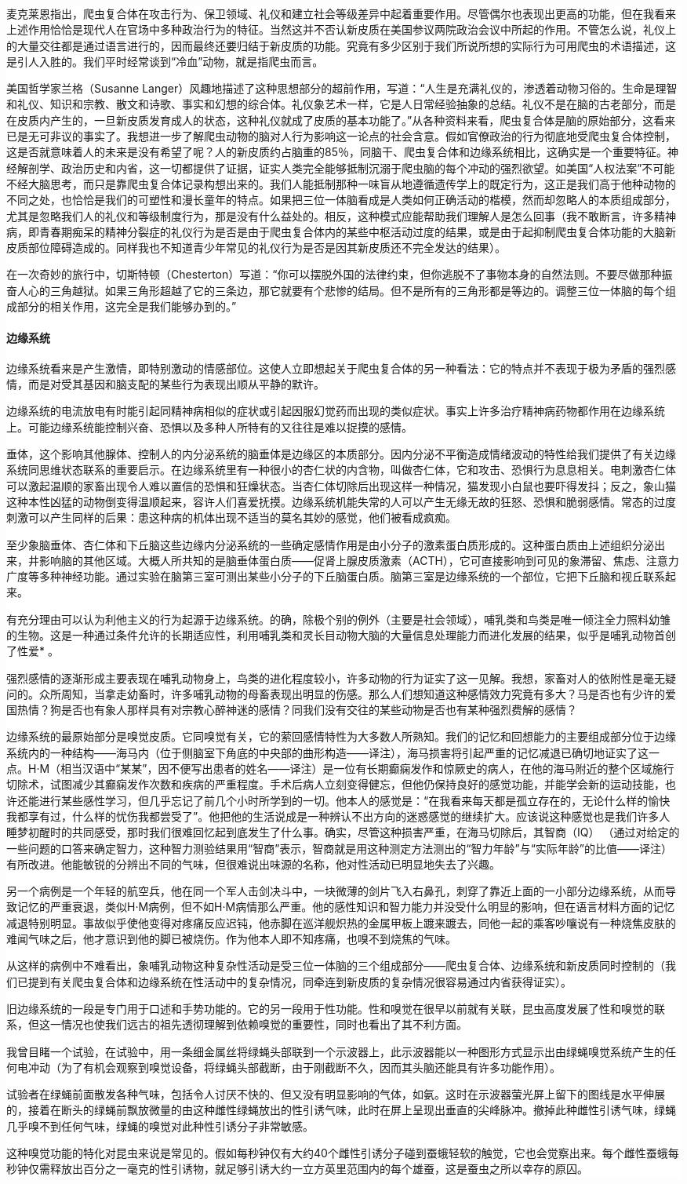麦克莱恩指出，爬虫复合体在攻击行为、保卫领域、礼仪和建立社会等级差异中起着重要作用。尽管偶尔也表现出更高的功能，但在我看来上述作用恰恰是现代人在官场中多种政治行为的特征。当然这并不否认新皮质在美国参议两院政治会议中所起的作用。不管怎么说，礼仪上的大量交往都是通过语言进行的，因而最终还要归结于新皮质的功能。究竟有多少区别于我们所说所想的实际行为可用爬虫的术语描述，这是引人入胜的。我们平时经常谈到“冷血”动物，就是指爬虫而言。
    
美国哲学家兰格（Susanne Langer）风趣地描述了这种思想部分的超前作用，写道：“人生是充满礼仪的，渗透着动物习俗的。生命是理智和礼仪、知识和宗教、散文和诗歌、事实和幻想的综合体。礼仪象艺术一样，它是人日常经验抽象的总结。礼仪不是在脑的古老部分，而是在皮质内产生的，一旦新皮质发育成人的状态，这种礼仪就成了皮质的基本功能了。”从各种资料来看，爬虫复合体是脑的原始部分，这看来已是无可非议的事实了。我想进一步了解爬虫动物的脑对人行为影响这一论点的社会含意。假如官僚政治的行为彻底地受爬虫复合体控制，这是否就意味着人的未来是没有希望了呢？人的新皮质约占脑重的85％，同脑干、爬虫复合体和边缘系统相比，这确实是一个重要特征。神经解剖学、政治历史和内省，这一切都提供了证据，证实人类完全能够抵制沉溺于爬虫脑的每个冲动的强烈欲望。如美国“人权法案”不可能不经大脑思考，而只是靠爬虫复合体记录构想出来的。我们人能抵制那种一味盲从地遵循遗传学上的既定行为，这正是我们高于他种动物的不同之处，也恰恰是我们的可塑性和漫长童年的特点。如果把三位一体脑看成是人类如何正确活动的楷模，然而却忽略人的本质组成部分，尤其是忽略我们人的礼仪和等级制度行为，那是没有什么益处的。相反，这种模式应能帮助我们理解人是怎么回事（我不敢断言，许多精神病，即青春期痴呆的精神分裂症的礼仪行为是否是由于爬虫复合体内的某些中枢活动过度的结果，或是由于起抑制爬虫复合体功能的大脑新皮质部位障碍造成的。同样我也不知道青少年常见的礼仪行为是否是因其新皮质还不完全发达的结果）。
    
在一次奇妙的旅行中，切斯特顿（Chesterton）写道：“你可以摆脱外国的法律约束，但你逃脱不了事物本身的自然法则。不要尽做那种振奋人心的三角越狱。如果三角形超越了它的三条边，那它就要有个悲惨的结局。但不是所有的三角形都是等边的。调整三位一体脑的每个组成部分的相关作用，这完全是我们能够办到的。”

#### 边缘系统

边缘系统看来是产生激情，即特别激动的情感部位。这使人立即想起关于爬虫复合体的另一种看法：它的特点并不表现于极为矛盾的强烈感情，而是对受其基因和脑支配的某些行为表现出顺从平静的默许。
    
边缘系统的电流放电有时能引起同精神病相似的症状或引起因服幻觉药而出现的类似症状。事实上许多治疗精神病药物都作用在边缘系统上。可能边缘系统能控制兴奋、恐惧以及多种人所特有的又往往是难以捉摸的感情。
    
垂体，这个影响其他腺体、控制人的内分泌系统的脑垂体是边缘区的本质部分。因内分泌不平衡造成情绪波动的特性给我们提供了有关边缘系统同思维状态联系的重要启示。在边缘系统里有一种很小的杏仁状的内含物，叫做杏仁体，它和攻击、恐惧行为息息相关。电刺激杏仁体可以激起温顺的家畜出现令人难以置信的恐惧和狂燥状态。当杏仁体切除后出现这样一种情况，猫发现小白鼠也要吓得发抖；反之，象山猫这种本性凶猛的动物倒变得温顺起来，容许人们喜爱抚摸。边缘系统机能失常的人可以产生无缘无故的狂怒、恐惧和脆弱感情。常态的过度刺激可以产生同样的后果：患这种病的机体出现不适当的莫名其妙的感觉，他们被看成疯痴。
    
至少象脑垂体、杏仁体和下丘脑这些边缘内分泌系统的一些确定感情作用是由小分子的激素蛋白质形成的。这种蛋白质由上述组织分泌出来，井影响脑的其他区域。大概人所共知的是脑垂体蛋白质——促肾上腺皮质激素（ACTH），它可直接影响到可见的象滞留、焦虑、注意力广度等多种神经功能。通过实验在脑第三室可测出某些小分子的下丘脑蛋白质。脑第三室是边缘系统的一个部位，它把下丘脑和视丘联系起来。
    
有充分理由可以认为利他主义的行为起源于边缘系统。的确，除极个别的例外（主要是社会领域），哺乳类和鸟类是唯一倾注全力照料幼雏的生物。这是一种通过条件允许的长期适应性，利用哺乳类和灵长目动物大脑的大量信息处理能力而进化发展的结果，似乎是哺乳动物首创了性爱* 。

强烈感情的逐渐形成主要表现在哺乳动物身上，鸟类的进化程度较小，许多动物的行为证实了这一见解。我想，家畜对人的依附性是毫无疑问的。众所周知，当拿走幼畜时，许多哺乳动物的母畜表现出明显的伤感。那么人们想知道这种感情效力究竟有多大？马是否也有少许的爱国热情？狗是否也有象人那样具有对宗教心醉神迷的感情？同我们没有交往的某些动物是否也有某种强烈费解的感情？

边缘系统的最原始部分是嗅觉皮质。它同嗅觉有关，它的萦回感情特性为大多数人所熟知。我们的记忆和回想能力的主要组成部分位于边缘系统内的一种结构——海马内（位于侧脑室下角底的中央部的曲形构造——译注），海马损害将引起严重的记忆减退已确切地证实了这一点。H·M（相当汉语中“某某”，因不便写出患者的姓名——译注）是一位有长期癫痫发作和惊厥史的病人，在他的海马附近的整个区域施行切除术，试图减少其癫痫发作次数和疾病的严重程度。手术后病人立刻变得健忘，但他仍保持良好的感觉功能，并能学会新的运动技能，也许还能进行某些感性学习，但几乎忘记了前几个小时所学到的一切。他本人的感觉是：“在我看来每天都是孤立存在的，无论什么样的愉快我都享有过，什么样的忧伤我都尝受了”。他把他的生活说成是一种辨认不出方向的迷惑感觉的继续扩大。应该说这种感觉也是我们许多人睡梦初醒时的共同感受，那时我们很难回忆起到底发生了什么事。确实，尽管这种损害严重，在海马切除后，其智商（IQ） （通过对给定的一些问题的口答来确定智力，这种智力测验结果用“智商”表示，智商就是用这种测定方法测出的“智力年龄”与“实际年龄”的比值——译注）有所改进。他能敏锐的分辨出不同的气味，但很难说出味源的名称，他对性活动已明显地失去了兴趣。

另一个病例是一个年轻的航空兵，他在同一个军人击剑决斗中，一块微薄的剑片飞入右鼻孔，刺穿了靠近上面的一小部分边缘系统，从而导致记忆的严重衰退，类似H·M病例，但不如H·M病情那么严重。他的感性知识和智力能力并没受什么明显的影响，但在语言材料方面的记忆减退特别明显。事故似乎使他变得对疼痛反应迟钝，他赤脚在巡洋舰炽热的金属甲板上踱来踱去，同他一起的乘客吵嚷说有一种烧焦皮肤的难闻气味之后，他才意识到他的脚已被烧伤。作为他本人即不知疼痛，也嗅不到烧焦的气味。

从这样的病例中不难看出，象哺乳动物这种复杂性活动是受三位一体脑的三个组成部分——爬虫复合体、边缘系统和新皮质同时控制的（我们已提到有关爬虫复合体和边缘系统在性活动中的复杂情况，同牵连到新皮质的复杂情况很容易通过内省获得证实）。

旧边缘系统的一段是专门用于口述和手势功能的。它的另一段用于性功能。性和嗅觉在很早以前就有关联，昆虫高度发展了性和嗅觉的联系，但这一情况也使我们远古的祖先透彻理解到依赖嗅觉的重要性，同时也看出了其不利方面。

我曾目睹一个试验，在试验中，用一条细金属丝将绿蝇头部联到一个示波器上，此示波器能以一种图形方式显示出由绿蝇嗅觉系统产生的任何电冲动（为了有机会观察到嗅觉设备，将绿蝇头部截断，由于刚截断不久，因而其头脑还能具有许多功能作用）。

试验者在绿蝇前面散发各种气味，包括令人讨厌不快的、但又没有明显影响的气体，如氨。这时在示波器萤光屏上留下的图线是水平伸展的，接着在断头的绿蝇前飘放微量的由这种雌性绿蝇放出的性引诱气味，此时在屏上呈现出垂直的尖峰脉冲。撤掉此种雌性引诱气味，绿蝇几乎嗅不到任何气味，绿蝇的嗅觉对此种性引诱分子非常敏感。

这种嗅觉功能的特化对昆虫来说是常见的。假如每秒钟仅有大约40个雌性引诱分子碰到蚕蛾轻软的触觉，它也会觉察出来。每个雌性蚕蛾每秒钟仅需释放出百分之一毫克的性引诱物，就足够引诱大约一立方英里范围内的每个雄蚕，这是蚕虫之所以幸存的原囚。
